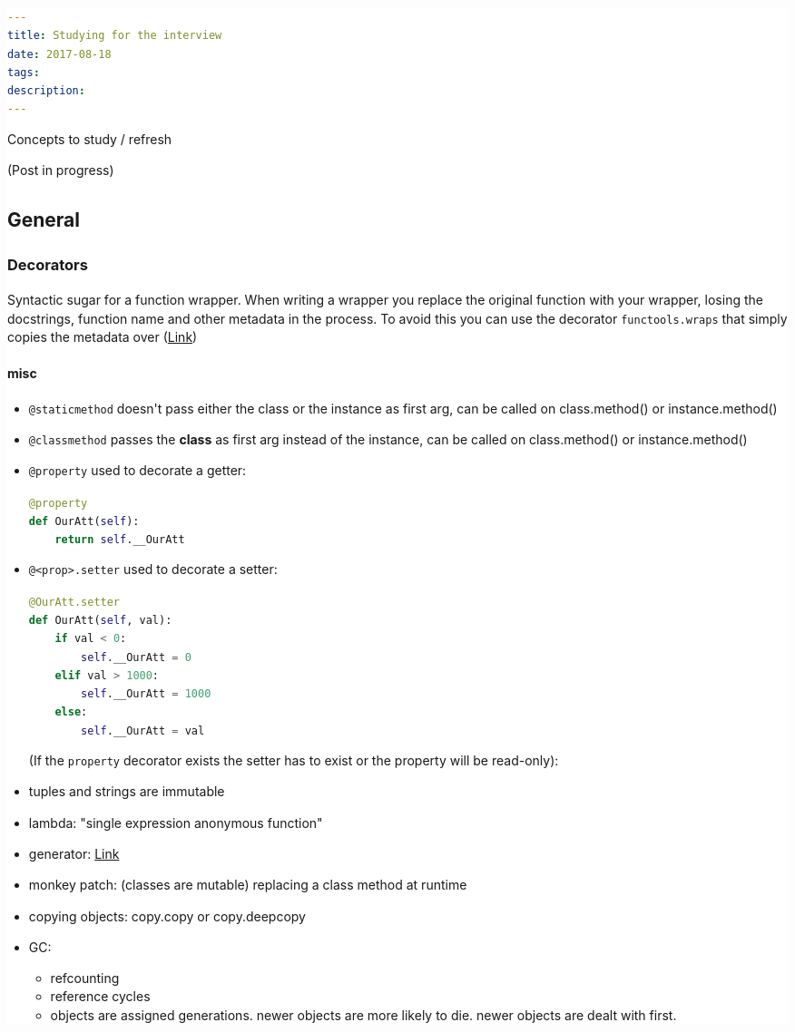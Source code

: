 ```yaml
---
title: Studying for the interview
date: 2017-08-18
tags: 
description: 
---
```

 Concepts to study / refresh
 
(Post in progress)

## General

### Decorators
Syntactic sugar for a function wrapper.
When writing a wrapper you replace the original function with your wrapper,
losing the docstrings, function name and other metadata in the process.
To avoid this you can use the decorator `functools.wraps` that simply copies 
the metadata over ([Link](https://docs.python.org/3.5/library/functools.html#functools.wraps))

#### misc
* `@staticmethod` doesn't pass  either the class or the instance as first arg,
   can be called on class.method() or instance.method()
* `@classmethod` passes the **class** as first arg instead of the instance, can
   be called on class.method() or instance.method()
* `@property` used to decorate a getter:

    ```python
    @property
    def OurAtt(self):
        return self.__OurAtt
    ```

* `@<prop>.setter` used to decorate a setter:

    ```python
    @OurAtt.setter
    def OurAtt(self, val):
        if val < 0:
            self.__OurAtt = 0
        elif val > 1000:
            self.__OurAtt = 1000
        else:
            self.__OurAtt = val
    ```

    (If the `property` decorator exists the setter has to exist or the property
    will be read-only):


* tuples and strings are immutable
* lambda: "single expression anonymous function"
* generator: [Link](https://jeffknupp.com/blog/2013/04/07/improve-your-python-yield-and-generators-explained/)
* monkey patch: (classes are mutable) replacing a class method at runtime
* copying objects: copy.copy or copy.deepcopy
* GC:
  * refcounting
  * reference cycles
  * objects are assigned generations. newer objects are more likely to die. 
    newer objects are dealt with first.
